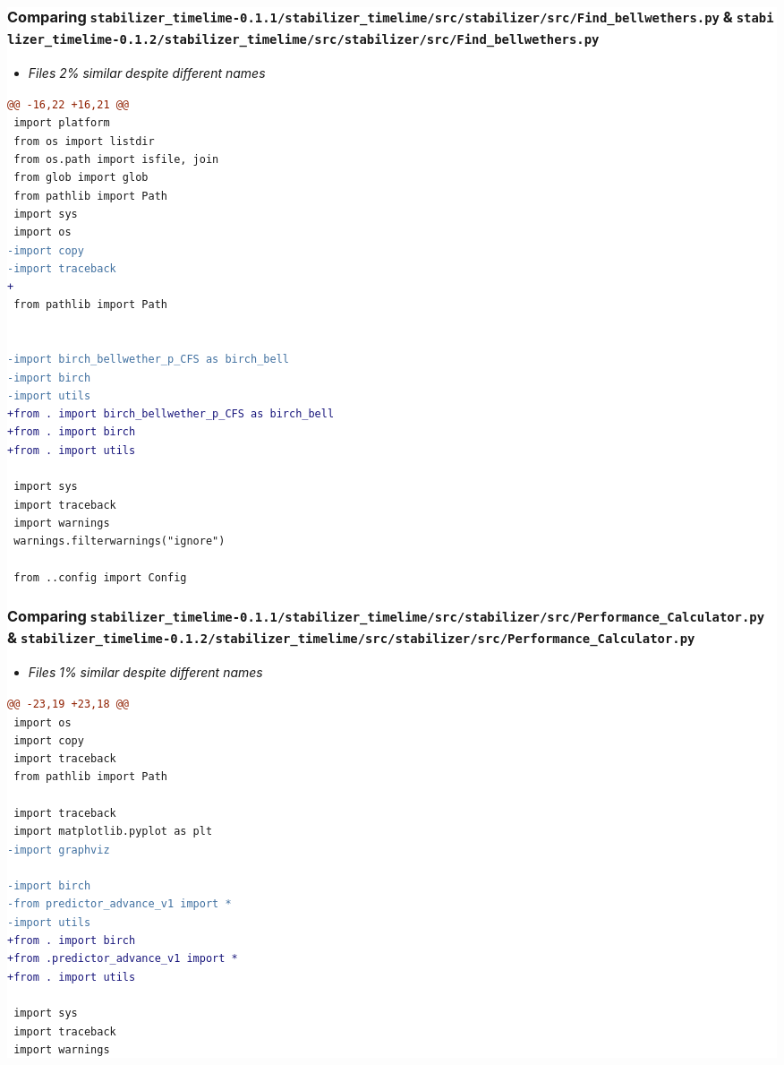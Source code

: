 ### Comparing `stabilizer_timelime-0.1.1/stabilizer_timelime/src/stabilizer/src/Find_bellwethers.py` & `stabilizer_timelime-0.1.2/stabilizer_timelime/src/stabilizer/src/Find_bellwethers.py`

 * *Files 2% similar despite different names*

```diff
@@ -16,22 +16,21 @@
 import platform
 from os import listdir
 from os.path import isfile, join
 from glob import glob
 from pathlib import Path
 import sys
 import os
-import copy
-import traceback
+
 from pathlib import Path
 
 
-import birch_bellwether_p_CFS as birch_bell
-import birch
-import utils
+from . import birch_bellwether_p_CFS as birch_bell
+from . import birch
+from . import utils
 
 import sys
 import traceback
 import warnings
 warnings.filterwarnings("ignore")
 
 from ..config import Config
```

### Comparing `stabilizer_timelime-0.1.1/stabilizer_timelime/src/stabilizer/src/Performance_Calculator.py` & `stabilizer_timelime-0.1.2/stabilizer_timelime/src/stabilizer/src/Performance_Calculator.py`

 * *Files 1% similar despite different names*

```diff
@@ -23,19 +23,18 @@
 import os
 import copy
 import traceback
 from pathlib import Path
 
 import traceback
 import matplotlib.pyplot as plt
-import graphviz
 
-import birch
-from predictor_advance_v1 import *
-import utils
+from . import birch
+from .predictor_advance_v1 import *
+from . import utils
 
 import sys
 import traceback
 import warnings
```
